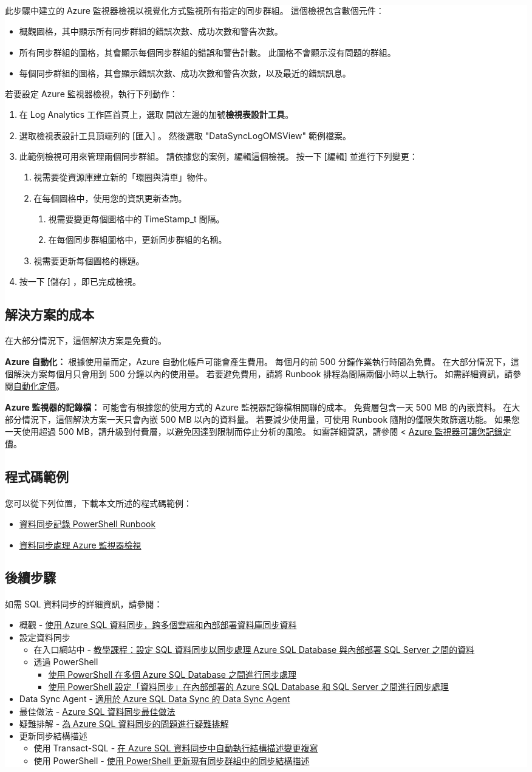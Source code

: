 此步驟中建立的 Azure 監視器檢視以視覺化方式監視所有指定的同步群組。 這個檢視包含數個元件：

-   概觀圖格，其中顯示所有同步群組的錯誤次數、成功次數和警告次數。

-   所有同步群組的圖格，其會顯示每個同步群組的錯誤和警告計數。 此圖格不會顯示沒有問題的群組。

-   每個同步群組的圖格，其會顯示錯誤次數、成功次數和警告次數，以及最近的錯誤訊息。

若要設定 Azure 監視器檢視，執行下列動作：

1.  在 Log Analytics 工作區首頁上，選取 開啟左邊的加號**檢視表設計工具**。

2.  選取檢視表設計工具頂端列的 [匯入]  。 然後選取 "DataSyncLogOMSView" 範例檔案。

3.  此範例檢視可用來管理兩個同步群組。 請依據您的案例，編輯這個檢視。 按一下 [編輯]  並進行下列變更：

    1.  視需要從資源庫建立新的「環圈與清單」物件。

    2.  在每個圖格中，使用您的資訊更新查詢。

        1.  視需要變更每個圖格中的 TimeStamp_t 間隔。

        2.  在每個同步群組圖格中，更新同步群組的名稱。

    3.  視需要更新每個圖格的標題。

4.  按一下 [儲存]  ，即已完成檢視。

## <a name="cost-of-this-solution"></a>解決方案的成本

在大部分情況下，這個解決方案是免費的。

**Azure 自動化：** 根據使用量而定，Azure 自動化帳戶可能會產生費用。 每個月的前 500 分鐘作業執行時間為免費。 在大部分情況下，這個解決方案每個月只會用到 500 分鐘以內的使用量。 若要避免費用，請將 Runbook 排程為間隔兩個小時以上執行。 如需詳細資訊，請參閱[自動化定價](https://azure.microsoft.com/pricing/details/automation/)。

**Azure 監視器的記錄檔：** 可能會有根據您的使用方式的 Azure 監視器記錄檔相關聯的成本。 免費層包含一天 500 MB 的內嵌資料。 在大部分情況下，這個解決方案一天只會內嵌 500 MB 以內的資料量。 若要減少使用量，可使用 Runbook 隨附的僅限失敗篩選功能。 如果您一天使用超過 500 MB，請升級到付費層，以避免因達到限制而停止分析的風險。 如需詳細資訊，請參閱 < [Azure 監視器可讓您記錄定價](https://azure.microsoft.com/pricing/details/log-analytics/)。

## <a name="code-samples"></a>程式碼範例

您可以從下列位置，下載本文所述的程式碼範例：

-   [資料同步記錄 PowerShell Runbook](https://github.com/Microsoft/sql-server-samples/blob/master/samples/features/sql-data-sync/DataSyncLogPowerShellRunbook.ps1)

-   [資料同步處理 Azure 監視器檢視](https://github.com/Microsoft/sql-server-samples/blob/master/samples/features/sql-data-sync/DataSyncLogOmsView.omsview)

## <a name="next-steps"></a>後續步驟
如需 SQL 資料同步的詳細資訊，請參閱：

-   概觀 - [使用 Azure SQL 資料同步，跨多個雲端和內部部署資料庫同步資料](sql-database-sync-data.md)
-   設定資料同步
    - 在入口網站中 - [教學課程：設定 SQL 資料同步以同步處理 Azure SQL Database 與內部部署 SQL Server 之間的資料](sql-database-get-started-sql-data-sync.md)
    - 透過 PowerShell
        -  [使用 PowerShell 在多個 Azure SQL Database 之間進行同步處理](scripts/sql-database-sync-data-between-sql-databases.md)
        -  [使用 PowerShell 設定「資料同步」在內部部署的 Azure SQL Database 和 SQL Server 之間進行同步處理](scripts/sql-database-sync-data-between-azure-onprem.md)
-   Data Sync Agent - [適用於 Azure SQL Data Sync 的 Data Sync Agent](sql-database-data-sync-agent.md)
-   最佳做法 - [Azure SQL 資料同步最佳做法](sql-database-best-practices-data-sync.md)
-   疑難排解 - [為 Azure SQL 資料同步的問題進行疑難排解](sql-database-troubleshoot-data-sync.md)
-   更新同步結構描述
    -   使用 Transact-SQL - [在 Azure SQL 資料同步中自動執行結構描述變更複寫](sql-database-update-sync-schema.md)
    -   使用 PowerShell - [使用 PowerShell 更新現有同步群組中的同步結構描述](scripts/sql-database-sync-update-schema.md)
